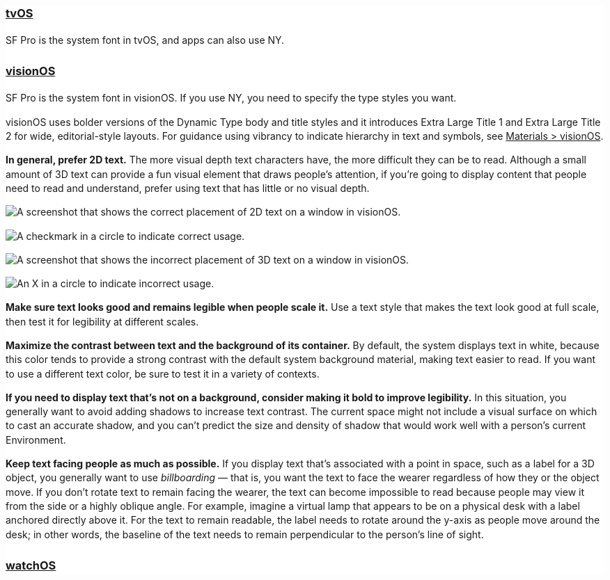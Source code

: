 ### [tvOS](https://developer.apple.com/design/human-interface-guidelines/typography#tvOS)

SF Pro is the system font in tvOS, and apps can also use NY.

### [visionOS](https://developer.apple.com/design/human-interface-guidelines/typography#visionOS)

SF Pro is the system font in visionOS. If you use NY, you need to specify the type styles you want.

visionOS uses bolder versions of the Dynamic Type body and title styles and it introduces Extra Large Title 1 and Extra Large Title 2 for wide, editorial-style layouts. For guidance using vibrancy to indicate hierarchy in text and symbols, see [Materials > visionOS](https://developer.apple.com/design/human-interface-guidelines/materials#visionOS).

**In general, prefer 2D text.** The more visual depth text characters have, the more difficult they can be to read. Although a small amount of 3D text can provide a fun visual element that draws people’s attention, if you’re going to display content that people need to read and understand, prefer using text that has little or no visual depth.

![A screenshot that shows the correct placement of 2D text on a window in visionOS.](https://docs-assets.developer.apple.com/published/b7eca42cb50603b5ae1630781ce6d4c7/visionos-typography-2d-text-correct%402x.png)

![A checkmark in a circle to indicate correct usage.](https://docs-assets.developer.apple.com/published/88662da92338267bb64cd2275c84e484/checkmark%402x.png)

![A screenshot that shows the incorrect placement of 3D text on a window in visionOS.](https://docs-assets.developer.apple.com/published/8568cd71b363e427fb91a874b8c30aa8/visionos-typography-3d-text-incorrect%402x.png)

![An X in a circle to indicate incorrect usage.](https://docs-assets.developer.apple.com/published/209f6f0fc8ad99d9bf59e12d82d06584/crossout%402x.png)

**Make sure text looks good and remains legible when people scale it.** Use a text style that makes the text look good at full scale, then test it for legibility at different scales.

**Maximize the contrast between text and the background of its container.** By default, the system displays text in white, because this color tends to provide a strong contrast with the default system background material, making text easier to read. If you want to use a different text color, be sure to test it in a variety of contexts.

**If you need to display text that’s not on a background, consider making it bold to improve legibility.** In this situation, you generally want to avoid adding shadows to increase text contrast. The current space might not include a visual surface on which to cast an accurate shadow, and you can’t predict the size and density of shadow that would work well with a person’s current Environment.

**Keep text facing people as much as possible.** If you display text that’s associated with a point in space, such as a label for a 3D object, you generally want to use *billboarding* — that is, you want the text to face the wearer regardless of how they or the object move. If you don’t rotate text to remain facing the wearer, the text can become impossible to read because people may view it from the side or a highly oblique angle. For example, imagine a virtual lamp that appears to be on a physical desk with a label anchored directly above it. For the text to remain readable, the label needs to rotate around the y-axis as people move around the desk; in other words, the baseline of the text needs to remain perpendicular to the person’s line of sight.

### [watchOS](https://developer.apple.com/design/human-interface-guidelines/typography#watchOS)
